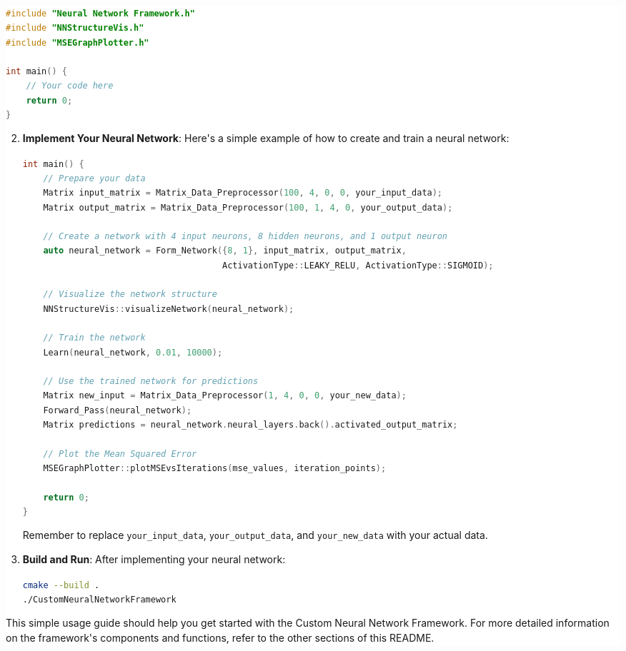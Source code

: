    ```cpp
   #include "Neural Network Framework.h"
   #include "NNStructureVis.h"
   #include "MSEGraphPlotter.h"

   int main() {
       // Your code here
       return 0;
   }
   ```

2. **Implement Your Neural Network**:
   Here's a simple example of how to create and train a neural network:

   ```cpp
   int main() {
       // Prepare your data
       Matrix input_matrix = Matrix_Data_Preprocessor(100, 4, 0, 0, your_input_data);
       Matrix output_matrix = Matrix_Data_Preprocessor(100, 1, 4, 0, your_output_data);

       // Create a network with 4 input neurons, 8 hidden neurons, and 1 output neuron
       auto neural_network = Form_Network({8, 1}, input_matrix, output_matrix, 
                                          ActivationType::LEAKY_RELU, ActivationType::SIGMOID);

       // Visualize the network structure
       NNStructureVis::visualizeNetwork(neural_network);

       // Train the network
       Learn(neural_network, 0.01, 10000);

       // Use the trained network for predictions
       Matrix new_input = Matrix_Data_Preprocessor(1, 4, 0, 0, your_new_data);
       Forward_Pass(neural_network);
       Matrix predictions = neural_network.neural_layers.back().activated_output_matrix;

       // Plot the Mean Squared Error
       MSEGraphPlotter::plotMSEvsIterations(mse_values, iteration_points);

       return 0;
   }
   ```

   Remember to replace `your_input_data`, `your_output_data`, and `your_new_data` with your actual data.

3. **Build and Run**:
   After implementing your neural network:
   ```bash
   cmake --build .
   ./CustomNeuralNetworkFramework
   ```

This simple usage guide should help you get started with the Custom Neural Network Framework. For more detailed information on the framework's components and functions, refer to the other sections of this README.
